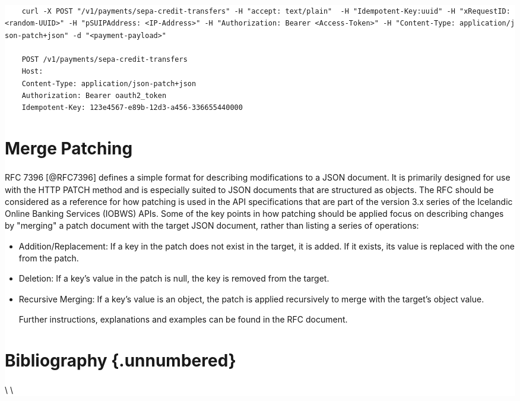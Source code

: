 ``` {.http caption="Example of a http header with the *Idempotent-Key* data element."}
    curl -X POST "/v1/payments/sepa-credit-transfers" -H "accept: text/plain"  -H "Idempotent-Key:uuid" -H "xRequestID: <random-UUID>" -H "pSUIPAddress: <IP-Address>" -H "Authorization: Bearer <Access-Token>" -H "Content-Type: application/json-patch+json" -d "<payment-payload>"

    POST /v1/payments/sepa-credit-transfers
    Host:
    Content-Type: application/json-patch+json
    Authorization: Bearer oauth2_token
    Idempotent-Key: 123e4567-e89b-12d3-a456-336655440000
```

# Merge Patching

RFC 7396 [@RFC7396] defines a simple format for describing modifications to a JSON document. It is primarily designed for use with the HTTP PATCH method and is especially suited to JSON documents that are structured as objects. The RFC should be considered as a reference for how patching is used in the API specifications that are part of the version 3.x series of the Icelandic Online Banking Services (IOBWS) APIs. Some of the key points in how patching should be applied focus on describing changes by "merging" a patch document with the target JSON document, rather than listing a series of operations:

* Addition/Replacement:
  If a key in the patch does not exist in the target, it is added. If it exists, its value is replaced with the one from the patch.
* Deletion:
  If a key’s value in the patch is null, the key is removed from the target.
* Recursive Merging:
  If a key’s value is an object, the patch is applied recursively to merge with the target’s object value.

  Further instructions, explanations and examples can be found in the RFC document.

# Bibliography {.unnumbered}
\ 
\ 
